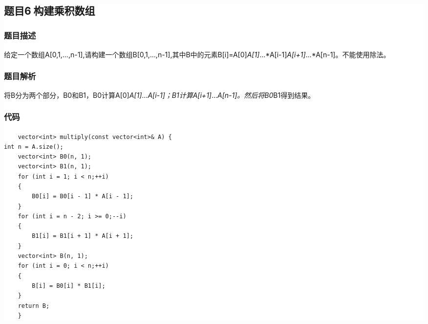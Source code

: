 ## 题目6  构建乘积数组
### 题目描述
给定一个数组A[0,1,...,n-1],请构建一个数组B[0,1,...,n-1],其中B中的元素B[i]=A[0]*A[1]*...*A[i-1]*A[i+1]*...*A[n-1]。不能使用除法。
### 题目解析
将B分为两个部分，B0和B1，B0计算A[0]*A[1]*...*A[i-1]；B1计算A[i+1]*...*A[n-1]。然后将B0*B1得到结果。
### 代码

        vector<int> multiply(const vector<int>& A) {
    int n = A.size();
        vector<int> B0(n, 1);
        vector<int> B1(n, 1);
        for (int i = 1; i < n;++i)
        {
            B0[i] = B0[i - 1] * A[i - 1];
        }
        for (int i = n - 2; i >= 0;--i)
        {
            B1[i] = B1[i + 1] * A[i + 1];
        }
        vector<int> B(n, 1);
        for (int i = 0; i < n;++i)
        {
            B[i] = B0[i] * B1[i];
        }
        return B;
        }


